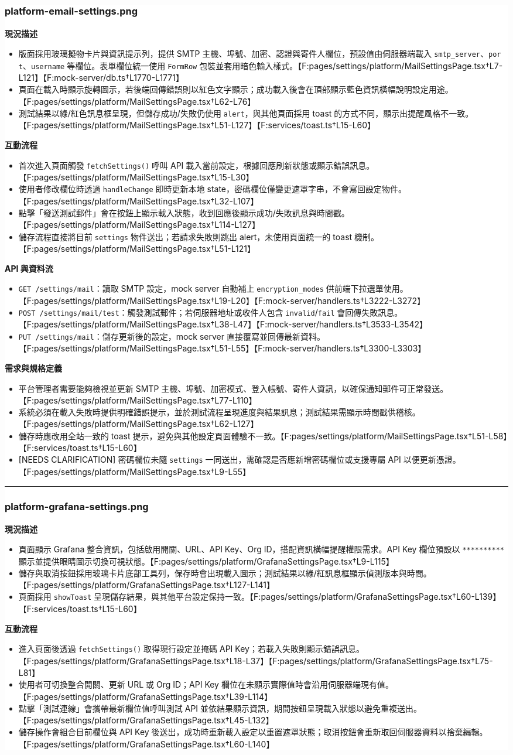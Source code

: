 ### platform-email-settings.png

**現況描述**
- 版面採用玻璃擬物卡片與資訊提示列，提供 SMTP 主機、埠號、加密、認證與寄件人欄位，預設值由伺服器端載入 `smtp_server`、`port`、`username` 等欄位。表單欄位統一使用 `FormRow` 包裝並套用暗色輸入樣式。【F:pages/settings/platform/MailSettingsPage.tsx†L7-L121】【F:mock-server/db.ts†L1770-L1771】
- 頁面在載入時顯示旋轉圖示，若後端回傳錯誤則以紅色文字顯示；成功載入後會在頂部顯示藍色資訊橫幅說明設定用途。【F:pages/settings/platform/MailSettingsPage.tsx†L62-L76】
- 測試結果以綠/紅色訊息框呈現，但儲存成功/失敗仍使用 `alert`，與其他頁面採用 toast 的方式不同，顯示出提醒風格不一致。【F:pages/settings/platform/MailSettingsPage.tsx†L51-L127】【F:services/toast.ts†L15-L60】

**互動流程**
- 首次進入頁面觸發 `fetchSettings()` 呼叫 API 載入當前設定，根據回應刷新狀態或顯示錯誤訊息。【F:pages/settings/platform/MailSettingsPage.tsx†L15-L30】
- 使用者修改欄位時透過 `handleChange` 即時更新本地 state，密碼欄位僅變更遮罩字串，不會寫回設定物件。【F:pages/settings/platform/MailSettingsPage.tsx†L32-L107】
- 點擊「發送測試郵件」會在按鈕上顯示載入狀態，收到回應後顯示成功/失敗訊息與時間戳。【F:pages/settings/platform/MailSettingsPage.tsx†L114-L127】
- 儲存流程直接將目前 `settings` 物件送出；若請求失敗則跳出 alert，未使用頁面統一的 toast 機制。【F:pages/settings/platform/MailSettingsPage.tsx†L51-L121】

**API 與資料流**
- `GET /settings/mail`：讀取 SMTP 設定，mock server 自動補上 `encryption_modes` 供前端下拉選單使用。【F:pages/settings/platform/MailSettingsPage.tsx†L19-L20】【F:mock-server/handlers.ts†L3222-L3272】
- `POST /settings/mail/test`：觸發測試郵件；若伺服器地址或收件人包含 `invalid`/`fail` 會回傳失敗訊息。【F:pages/settings/platform/MailSettingsPage.tsx†L38-L47】【F:mock-server/handlers.ts†L3533-L3542】
- `PUT /settings/mail`：儲存更新後的設定，mock server 直接覆寫並回傳最新資料。【F:pages/settings/platform/MailSettingsPage.tsx†L51-L55】【F:mock-server/handlers.ts†L3300-L3303】

**需求與規格定義**
- 平台管理者需要能夠檢視並更新 SMTP 主機、埠號、加密模式、登入帳號、寄件人資訊，以確保通知郵件可正常發送。【F:pages/settings/platform/MailSettingsPage.tsx†L77-L110】
- 系統必須在載入失敗時提供明確錯誤提示，並於測試流程呈現進度與結果訊息；測試結果需顯示時間戳供稽核。【F:pages/settings/platform/MailSettingsPage.tsx†L62-L127】
- 儲存時應改用全站一致的 toast 提示，避免與其他設定頁面體驗不一致。【F:pages/settings/platform/MailSettingsPage.tsx†L51-L58】【F:services/toast.ts†L15-L60】
- [NEEDS CLARIFICATION] 密碼欄位未隨 `settings` 一同送出，需確認是否應新增密碼欄位或支援專屬 API 以便更新憑證。【F:pages/settings/platform/MailSettingsPage.tsx†L9-L55】

---

### platform-grafana-settings.png

**現況描述**
- 頁面顯示 Grafana 整合資訊，包括啟用開關、URL、API Key、Org ID，搭配資訊橫幅提醒權限需求。API Key 欄位預設以 `**********` 顯示並提供眼睛圖示切換可視狀態。【F:pages/settings/platform/GrafanaSettingsPage.tsx†L9-L115】
- 儲存與取消按鈕採用玻璃卡片底部工具列，保存時會出現載入圖示；測試結果以綠/紅訊息框顯示偵測版本與時間。【F:pages/settings/platform/GrafanaSettingsPage.tsx†L127-L141】
- 頁面採用 `showToast` 呈現儲存結果，與其他平台設定保持一致。【F:pages/settings/platform/GrafanaSettingsPage.tsx†L60-L139】【F:services/toast.ts†L15-L60】

**互動流程**
- 進入頁面後透過 `fetchSettings()` 取得現行設定並掩碼 API Key；若載入失敗則顯示錯誤訊息。【F:pages/settings/platform/GrafanaSettingsPage.tsx†L18-L37】【F:pages/settings/platform/GrafanaSettingsPage.tsx†L75-L81】
- 使用者可切換整合開關、更新 URL 或 Org ID；API Key 欄位在未顯示實際值時會沿用伺服器端現有值。【F:pages/settings/platform/GrafanaSettingsPage.tsx†L39-L114】
- 點擊「測試連線」會攜帶最新欄位值呼叫測試 API 並依結果顯示資訊，期間按鈕呈現載入狀態以避免重複送出。【F:pages/settings/platform/GrafanaSettingsPage.tsx†L45-L132】
- 儲存操作會組合目前欄位與 API Key 後送出，成功時重新載入設定以重置遮罩狀態；取消按鈕會重新取回伺服器資料以捨棄編輯。【F:pages/settings/platform/GrafanaSettingsPage.tsx†L60-L140】
